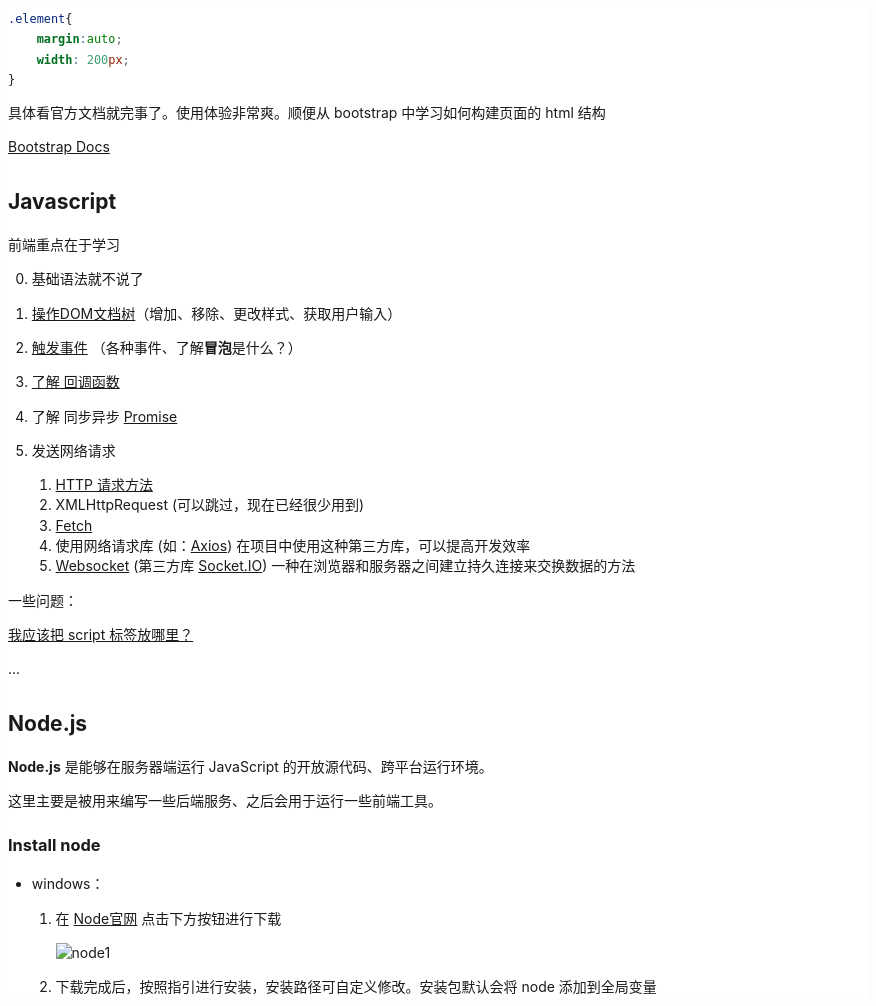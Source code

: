 ~~~css
.element{
    margin:auto; 
    width: 200px;
}
~~~



具体看官方文档就完事了。使用体验非常爽。顺便从 bootstrap 中学习如何构建页面的 html 结构

[Bootstrap Docs](https://getbootstrap.com/docs/5.1/getting-started/introduction/)



## Javascript

前端重点在于学习 

0. 基础语法就不说了

1. [操作DOM文档树](https://zh.javascript.info/document)（增加、移除、更改样式、获取用户输入）
2. [触发事件](https://zh.javascript.info/events) （各种事件、了解**冒泡**是什么？）
3. [了解 回调函数](https://zh.javascript.info/callbacks)
4. 了解 同步异步 [Promise](https://zh.javascript.info/promise-chaining)
5. 发送网络请求 
   1. [HTTP 请求方法](https://www.w3schools.com/tags/ref_httpmethods.asp)
   2. XMLHttpRequest (可以跳过，现在已经很少用到)  
   3. [Fetch](https://zh.javascript.info/fetch) 
   4. 使用网络请求库 (如：[Axios](https://axios-http.com/zh/docs/intro)) 在项目中使用这种第三方库，可以提高开发效率
   5. [Websocket](https://zh.javascript.info/websocket) (第三方库 [Socket.IO](https://socket.io/)) 一种在浏览器和服务器之间建立持久连接来交换数据的方法
   
   

一些问题：

[我应该把 script 标签放哪里？](https://stackoverflow.com/questions/436411/where-should-i-put-script-tags-in-html-markup) 

...



## Node.js

**Node.js** 是能够在服务器端运行 JavaScript 的开放源代码、跨平台运行环境。

这里主要是被用来编写一些后端服务、之后会用于运行一些前端工具。

### Install node

* windows：

  1. 在 [Node官网](https://nodejs.org/en/) 点击下方按钮进行下载

     ![node1](https://storage.szulib.top/szulib/image-hosting/node1.png)

  2. 下载完成后，按照指引进行安装，安装路径可自定义修改。安装包默认会将 node 添加到全局变量
